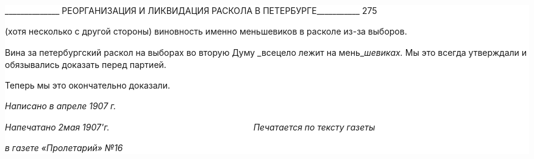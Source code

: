   

______________ РЕОРГАНИЗАЦИЯ И ЛИКВИДАЦИЯ РАСКОЛА В ПЕТЕРБУРГЕ___________ 275

(хотя несколько с другой стороны) виновность именно меньшевиков в расколе из-за выборов.

Вина за петербургский раскол на выборах во вторую Думу _всецело лежит на мень­__шевиках._ Мы это всегда утверждали и обязывались доказать перед партией.

Теперь мы это окончательно доказали.

_Написано в апреле 1907 г._

_Напечатано 2мая 1907'г.                                                            Печатается по тексту газеты_

_в газете «Пролетарий» №16_


